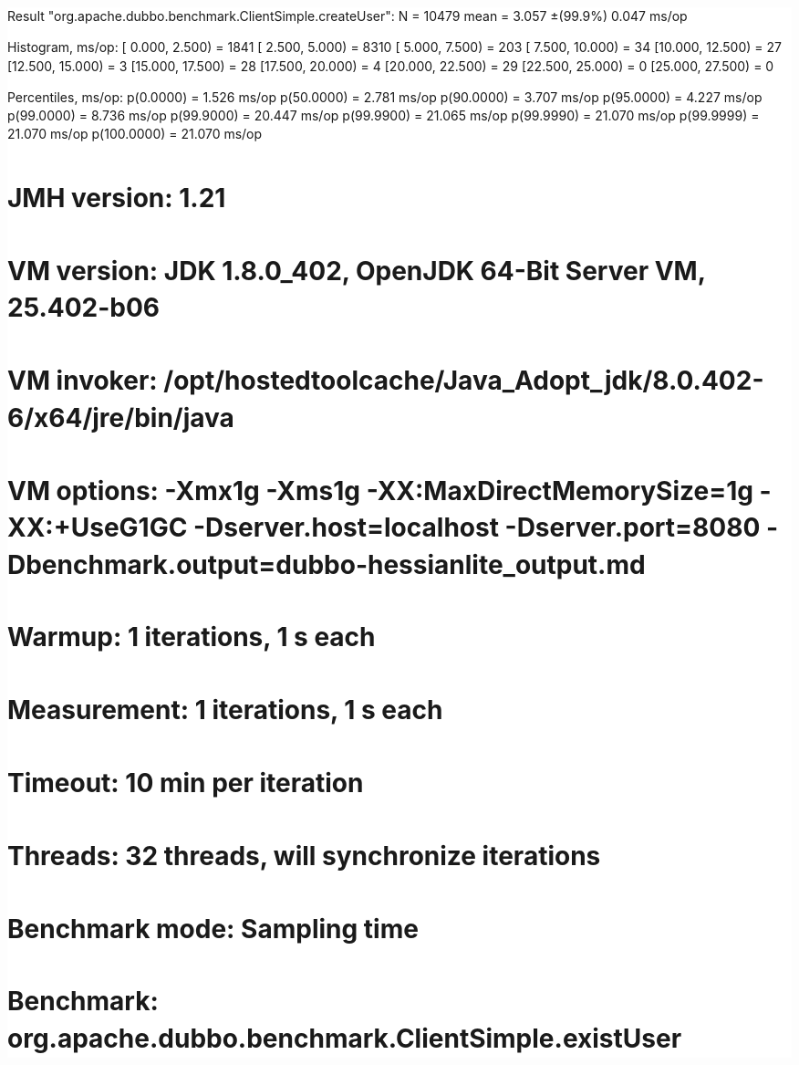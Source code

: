 

Result "org.apache.dubbo.benchmark.ClientSimple.createUser":
  N = 10479
  mean =      3.057 ±(99.9%) 0.047 ms/op

  Histogram, ms/op:
    [ 0.000,  2.500) = 1841 
    [ 2.500,  5.000) = 8310 
    [ 5.000,  7.500) = 203 
    [ 7.500, 10.000) = 34 
    [10.000, 12.500) = 27 
    [12.500, 15.000) = 3 
    [15.000, 17.500) = 28 
    [17.500, 20.000) = 4 
    [20.000, 22.500) = 29 
    [22.500, 25.000) = 0 
    [25.000, 27.500) = 0 

  Percentiles, ms/op:
      p(0.0000) =      1.526 ms/op
     p(50.0000) =      2.781 ms/op
     p(90.0000) =      3.707 ms/op
     p(95.0000) =      4.227 ms/op
     p(99.0000) =      8.736 ms/op
     p(99.9000) =     20.447 ms/op
     p(99.9900) =     21.065 ms/op
     p(99.9990) =     21.070 ms/op
     p(99.9999) =     21.070 ms/op
    p(100.0000) =     21.070 ms/op


# JMH version: 1.21
# VM version: JDK 1.8.0_402, OpenJDK 64-Bit Server VM, 25.402-b06
# VM invoker: /opt/hostedtoolcache/Java_Adopt_jdk/8.0.402-6/x64/jre/bin/java
# VM options: -Xmx1g -Xms1g -XX:MaxDirectMemorySize=1g -XX:+UseG1GC -Dserver.host=localhost -Dserver.port=8080 -Dbenchmark.output=dubbo-hessianlite_output.md
# Warmup: 1 iterations, 1 s each
# Measurement: 1 iterations, 1 s each
# Timeout: 10 min per iteration
# Threads: 32 threads, will synchronize iterations
# Benchmark mode: Sampling time
# Benchmark: org.apache.dubbo.benchmark.ClientSimple.existUser

